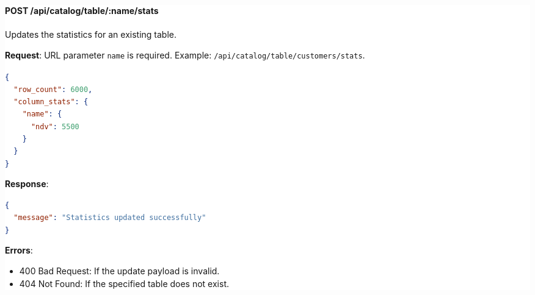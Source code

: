 
#### POST /api/catalog/table/:name/stats
Updates the statistics for an existing table.

**Request**:
URL parameter `name` is required. Example: `/api/catalog/table/customers/stats`.
```json
{
  "row_count": 6000,
  "column_stats": {
    "name": {
      "ndv": 5500
    }
  }
}
```

**Response**:
```json
{
  "message": "Statistics updated successfully"
}
```

**Errors**:
- 400 Bad Request: If the update payload is invalid.
- 404 Not Found: If the specified table does not exist.

